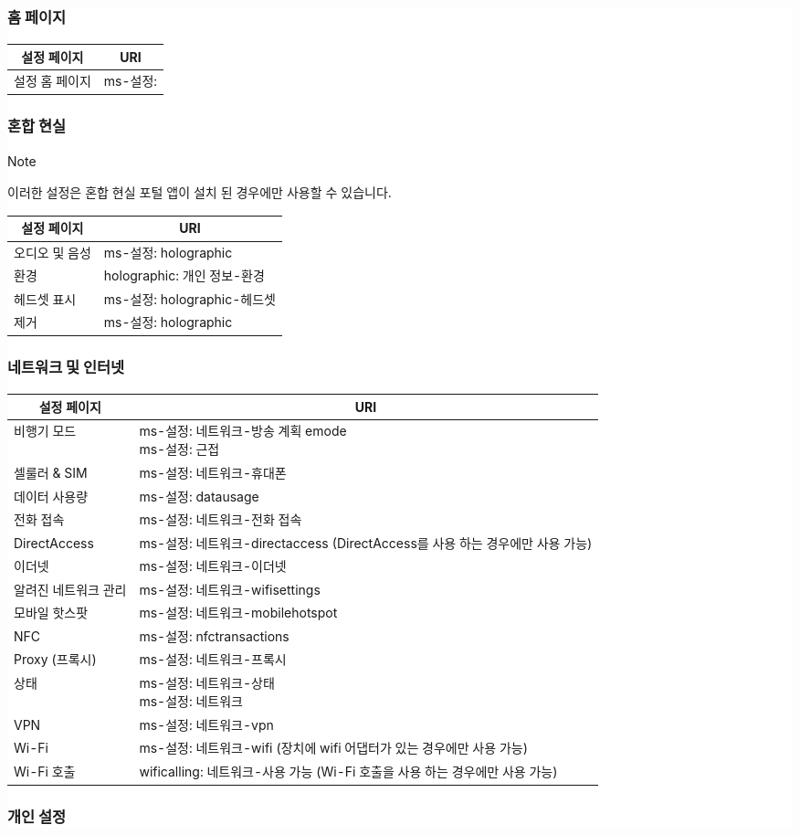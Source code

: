 ### <a name="home-page"></a>홈 페이지

|설정 페이지| URI |
|-------------|-----|
| 설정 홈 페이지 | ms-설정: |

### <a name="mixed-reality"></a>혼합 현실

> [!NOTE]
> 이러한 설정은 혼합 현실 포털 앱이 설치 된 경우에만 사용할 수 있습니다.

| 설정 페이지 | URI |
|---------------|-----|
| 오디오 및 음성 | ms-설정: holographic |
| 환경 | holographic: 개인 정보-환경 |
| 헤드셋 표시 | ms-설정: holographic-헤드셋 |
| 제거 | ms-설정: holographic |

### <a name="network-and-internet"></a>네트워크 및 인터넷

|설정 페이지| URI |
|-------------|-----|
| 비행기 모드 | ms-설정: 네트워크-방송 계획 emode<br/>ms-설정: 근접 |
| 셀룰러 & SIM | ms-설정: 네트워크-휴대폰 |
| 데이터 사용량 | ms-설정: datausage |
| 전화 접속 | ms-설정: 네트워크-전화 접속 |
| DirectAccess | ms-설정: 네트워크-directaccess (DirectAccess를 사용 하는 경우에만 사용 가능) |
| 이더넷 | ms-설정: 네트워크-이더넷 |
| 알려진 네트워크 관리 | ms-설정: 네트워크-wifisettings |
| 모바일 핫스팟 | ms-설정: 네트워크-mobilehotspot |
| NFC | ms-설정: nfctransactions |
| Proxy (프록시) | ms-설정: 네트워크-프록시 |
| 상태 | ms-설정: 네트워크-상태<br/>ms-설정: 네트워크 |
| VPN | ms-설정: 네트워크-vpn |
| Wi-Fi | ms-설정: 네트워크-wifi (장치에 wifi 어댑터가 있는 경우에만 사용 가능) |
| Wi-Fi 호출 | wificalling: 네트워크-사용 가능 (Wi-Fi 호출을 사용 하는 경우에만 사용 가능) |

### <a name="personalization"></a>개인 설정
